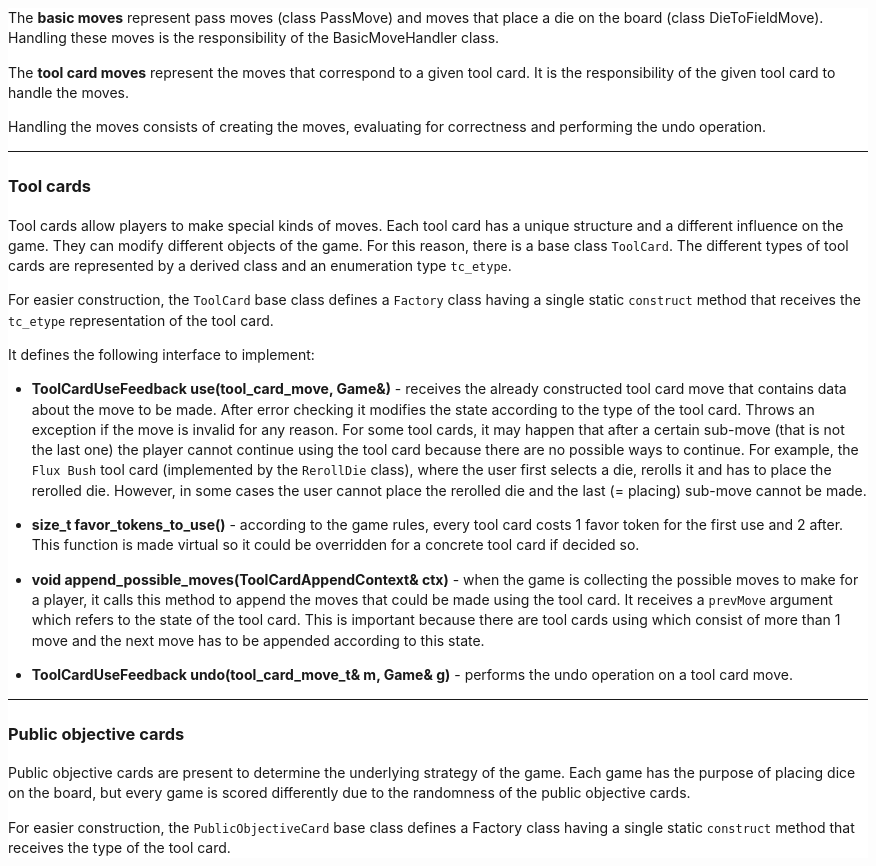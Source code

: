 The **basic moves** represent pass moves (class PassMove) and moves that place a die on the board (class DieToFieldMove). Handling these moves is the responsibility of the BasicMoveHandler class.

The **tool card moves** represent the moves that correspond to a given tool card. It is the responsibility of the given tool card to handle the moves.

Handling the moves consists of creating the moves, evaluating for correctness and performing the undo operation.

---

### **Tool cards**

Tool cards allow players to make special kinds of moves. Each tool card has a unique structure and a different influence on the game. They can modify different objects of the game. For this reason, there is a base class `ToolCard`. The different types of tool cards are represented by a derived class and an enumeration type `tc_etype`.

For easier construction, the `ToolCard` base class defines a `Factory` class having a single static `construct` method that receives the `tc_etype` representation of the tool card.

It defines the following interface to implement:

- **ToolCardUseFeedback use(tool_card_move, Game&)** - receives the already constructed tool card move that contains data about the move to be made. After error checking it modifies the state according to the type of the tool card. Throws an exception if the move is invalid for any reason. For some tool cards, it may happen that after a certain sub-move (that is not the last one) the player cannot continue using the tool card because there are no possible ways to continue. For example, the `Flux Bush` tool card (implemented by the `RerollDie` class), where the user first selects a die, rerolls it and has to place the rerolled die. However, in some cases the user cannot place the rerolled die and the last (= placing) sub-move cannot be made.

- **size_t favor_tokens_to_use()** - according to the game rules, every tool card costs 1 favor token for the first use and 2 after. This function is made virtual so it could be overridden for a concrete tool card if decided so.

- **void append_possible_moves(ToolCardAppendContext& ctx)** - when the game is collecting the possible moves to make for a player, it calls this method to append the moves that could be made using the tool card. It receives a `prevMove` argument which refers to the state of the tool card. This is important because there are tool cards using which consist of more than 1 move and the next move has to be appended according to this state.

- **ToolCardUseFeedback undo(tool_card_move_t& m, Game& g)** - performs the undo operation on a tool card move.

---

### **Public objective cards**

Public objective cards are present to determine the underlying strategy of the game. Each game has the purpose of placing dice on the board, but every game is scored differently due to the randomness of the public objective cards.

For easier construction, the `PublicObjectiveCard` base class defines a Factory class having a single static `construct` method that receives the type of the tool card.
